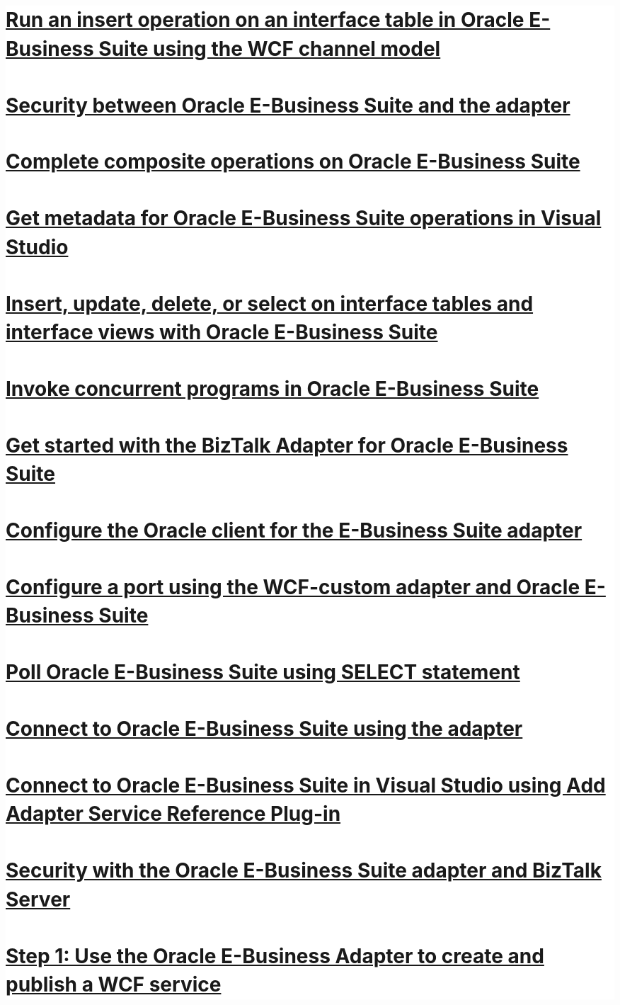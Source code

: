 # [Run an insert operation on an interface table in Oracle E-Business Suite using the WCF channel model](insert-on-an-interface-table-in-oracle-ebs-using-the-wcf-channel-model.md)
# [Security between Oracle E-Business Suite and the adapter](security-between-oracle-e-business-suite-and-the-adapter.md)
# [Complete composite operations on Oracle E-Business Suite](complete-composite-operations-on-oracle-e-business-suite.md)
# [Get metadata for Oracle E-Business Suite operations in Visual Studio](get-metadata-for-oracle-e-business-suite-operations-in-visual-studio.md)
# [Insert, update, delete, or select on interface tables and interface views with Oracle E-Business Suite](insert-update-delete-or-select-on-interface-tables-and-views-with-oracle-ebs.md)
# [Invoke concurrent programs in Oracle E-Business Suite](invoke-concurrent-programs-in-oracle-e-business-suite.md)
# [Get started with the BizTalk Adapter for Oracle E-Business Suite](get-started-with-the-biztalk-adapter-for-oracle-e-business-suite.md)
# [Configure the Oracle client for the E-Business Suite adapter](configure-the-oracle-client-for-the-e-business-suite-adapter.md)
# [Configure a port using the WCF-custom adapter and Oracle E-Business Suite](configure-a-port-using-the-wcf-custom-adapter-and-oracle-e-business-suite.md)
# [Poll Oracle E-Business Suite using SELECT statement](poll-oracle-e-business-suite-using-select-statement.md)
# [Connect to Oracle E-Business Suite using the adapter](connect-to-oracle-e-business-suite-using-the-adapter.md)
# [Connect to Oracle E-Business Suite in Visual Studio using Add Adapter Service Reference Plug-in](connect-to-oracle-ebs-in-visual-studio-using-add-adapter-service-reference.md)
# [Security with the Oracle E-Business Suite adapter and BizTalk Server](security-with-the-oracle-e-business-suite-adapter-and-biztalk-server.md)
# [Step 1: Use the Oracle E-Business Adapter to create and publish a WCF service](step-1-use-the-oracle-e-business-adapter-to-create-and-publish-a-wcf-service.md)